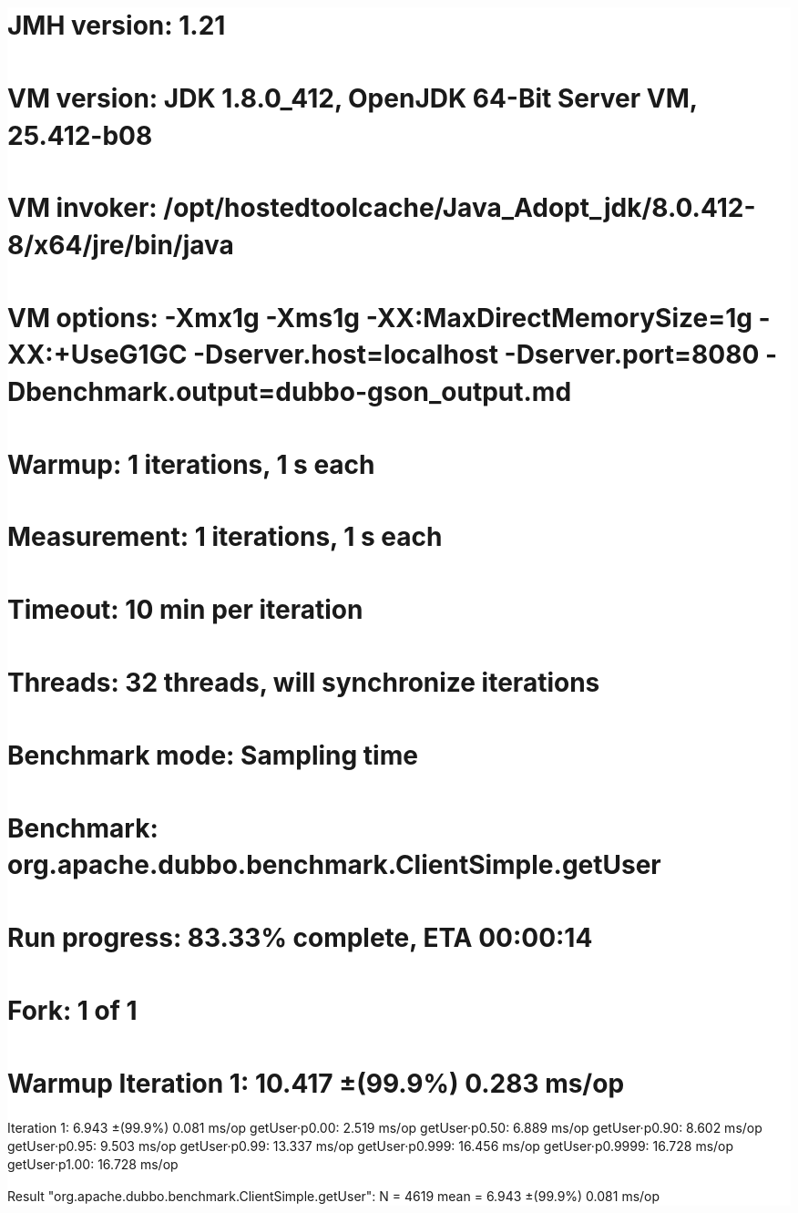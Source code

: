 # JMH version: 1.21
# VM version: JDK 1.8.0_412, OpenJDK 64-Bit Server VM, 25.412-b08
# VM invoker: /opt/hostedtoolcache/Java_Adopt_jdk/8.0.412-8/x64/jre/bin/java
# VM options: -Xmx1g -Xms1g -XX:MaxDirectMemorySize=1g -XX:+UseG1GC -Dserver.host=localhost -Dserver.port=8080 -Dbenchmark.output=dubbo-gson_output.md
# Warmup: 1 iterations, 1 s each
# Measurement: 1 iterations, 1 s each
# Timeout: 10 min per iteration
# Threads: 32 threads, will synchronize iterations
# Benchmark mode: Sampling time
# Benchmark: org.apache.dubbo.benchmark.ClientSimple.getUser

# Run progress: 83.33% complete, ETA 00:00:14
# Fork: 1 of 1
# Warmup Iteration   1: 10.417 ±(99.9%) 0.283 ms/op
Iteration   1: 6.943 ±(99.9%) 0.081 ms/op
                 getUser·p0.00:   2.519 ms/op
                 getUser·p0.50:   6.889 ms/op
                 getUser·p0.90:   8.602 ms/op
                 getUser·p0.95:   9.503 ms/op
                 getUser·p0.99:   13.337 ms/op
                 getUser·p0.999:  16.456 ms/op
                 getUser·p0.9999: 16.728 ms/op
                 getUser·p1.00:   16.728 ms/op



Result "org.apache.dubbo.benchmark.ClientSimple.getUser":
  N = 4619
  mean =      6.943 ±(99.9%) 0.081 ms/op

